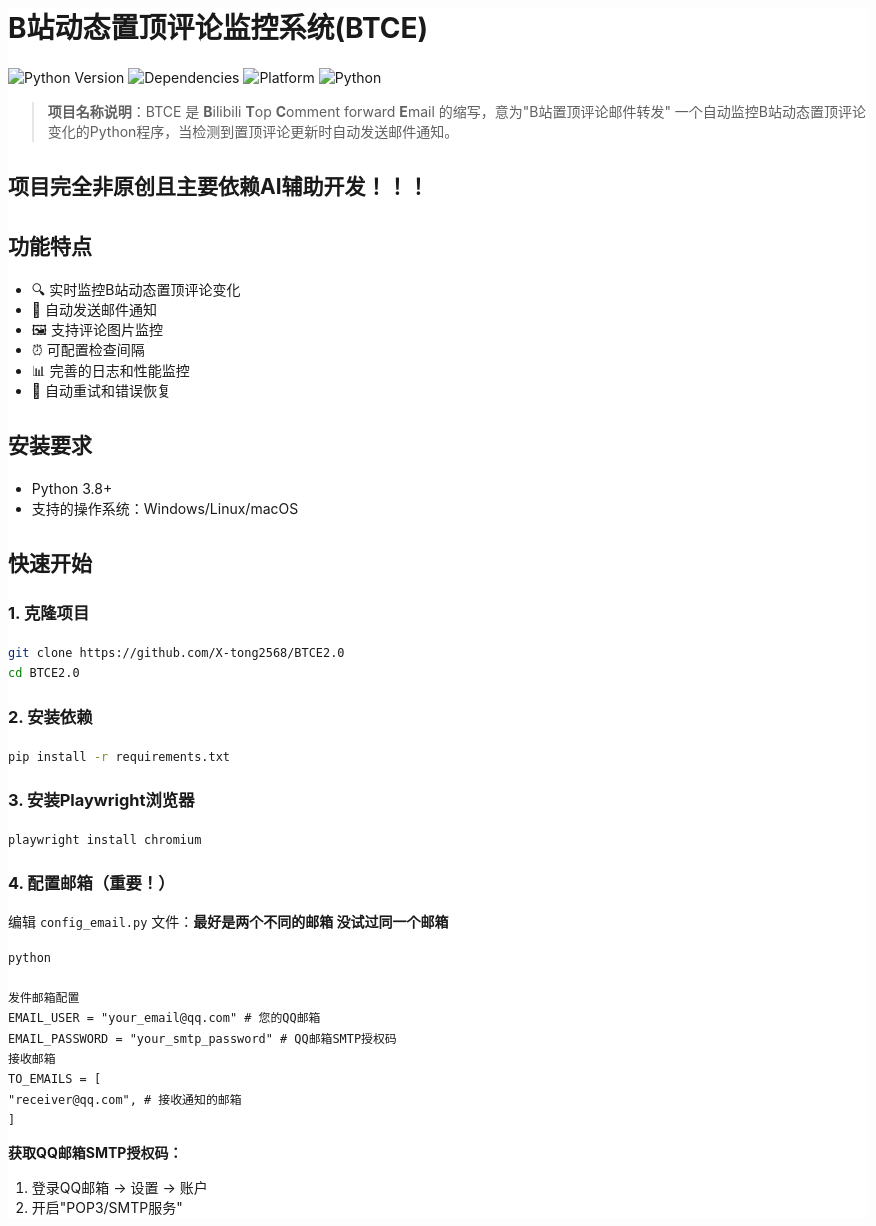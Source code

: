 # B站动态置顶评论监控系统(BTCE)

![Python Version](https://img.shields.io/badge/python-3.8%2B-blue)
![Dependencies](https://img.shields.io/badge/dependencies-playwright%20%7C%20beautifulsoup4-orange)
![Platform](https://img.shields.io/badge/platform-windows%20%7C%20linux%20%7C%20macOS-lightgrey)
![Python](https://img.shields.io/badge/Python-Learning-blue?logo=python)


> **项目名称说明**：BTCE 是 **B**ilibili **T**op **C**omment forward **E**mail 的缩写，意为"B站置顶评论邮件转发"
一个自动监控B站动态置顶评论变化的Python程序，当检测到置顶评论更新时自动发送邮件通知。

## 项目完全非原创且主要依赖AI辅助开发！！！

## 功能特点

- 🔍 实时监控B站动态置顶评论变化
- 📧 自动发送邮件通知
- 🖼️ 支持评论图片监控
- ⏰ 可配置检查间隔
- 📊 完善的日志和性能监控
- 🔄 自动重试和错误恢复

## 安装要求

- Python 3.8+
- 支持的操作系统：Windows/Linux/macOS

## 快速开始

### 1. 克隆项目
```bash
git clone https://github.com/X-tong2568/BTCE2.0
cd BTCE2.0
```
### 2. 安装依赖
```bash
pip install -r requirements.txt
```
### 3. 安装Playwright浏览器
```bash
playwright install chromium
```
### 4. 配置邮箱（重要！）

编辑 `config_email.py` 文件：**最好是两个不同的邮箱 没试过同一个邮箱**
```
python

发件邮箱配置
EMAIL_USER = "your_email@qq.com" # 您的QQ邮箱
EMAIL_PASSWORD = "your_smtp_password" # QQ邮箱SMTP授权码
接收邮箱
TO_EMAILS = [
"receiver@qq.com", # 接收通知的邮箱
]
```
**获取QQ邮箱SMTP授权码：**
1. 登录QQ邮箱 → 设置 → 账户
2. 开启"POP3/SMTP服务"